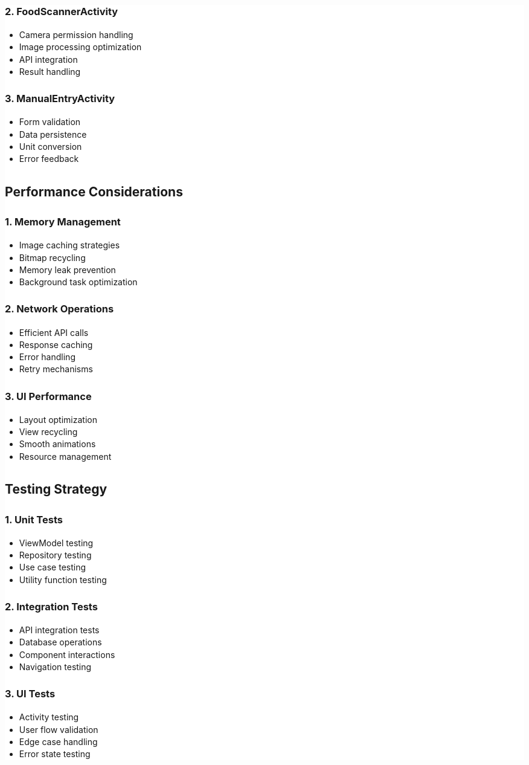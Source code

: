 ### 2. FoodScannerActivity
- Camera permission handling
- Image processing optimization
- API integration
- Result handling

### 3. ManualEntryActivity
- Form validation
- Data persistence
- Unit conversion
- Error feedback

## Performance Considerations

### 1. Memory Management
- Image caching strategies
- Bitmap recycling
- Memory leak prevention
- Background task optimization

### 2. Network Operations
- Efficient API calls
- Response caching
- Error handling
- Retry mechanisms

### 3. UI Performance
- Layout optimization
- View recycling
- Smooth animations
- Resource management

## Testing Strategy

### 1. Unit Tests
- ViewModel testing
- Repository testing
- Use case testing
- Utility function testing

### 2. Integration Tests
- API integration tests
- Database operations
- Component interactions
- Navigation testing

### 3. UI Tests
- Activity testing
- User flow validation
- Edge case handling
- Error state testing
